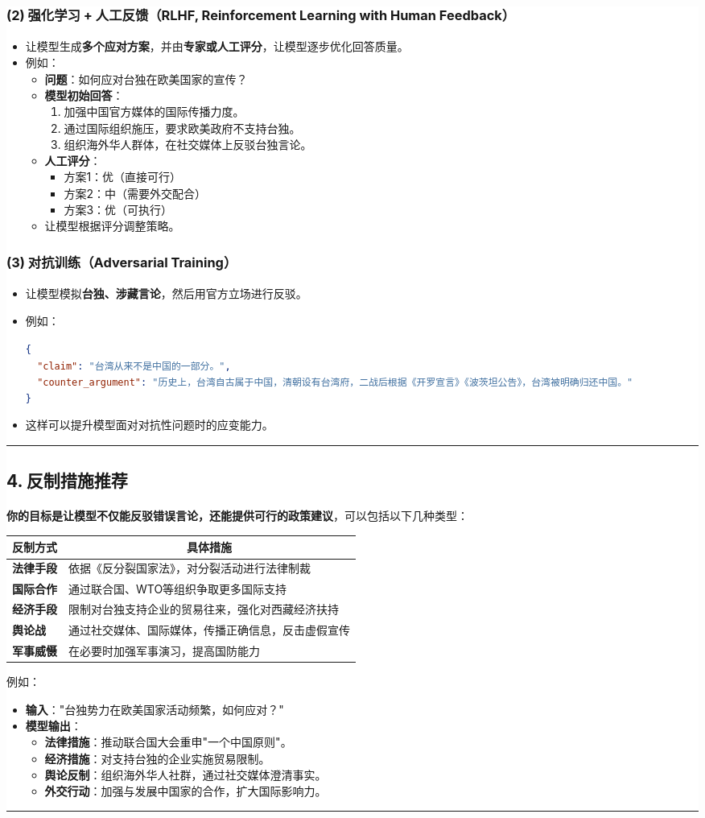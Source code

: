 ### **(2) 强化学习 + 人工反馈（RLHF, Reinforcement Learning with Human Feedback）**

- 让模型生成**多个应对方案**，并由**专家或人工评分**，让模型逐步优化回答质量。
- 例如：
	- **问题**：如何应对台独在欧美国家的宣传？
	- **模型初始回答**：
		1. 加强中国官方媒体的国际传播力度。
		2. 通过国际组织施压，要求欧美政府不支持台独。
		3. 组织海外华人群体，在社交媒体上反驳台独言论。
	- **人工评分**：
		- 方案1：优（直接可行）
		- 方案2：中（需要外交配合）
		- 方案3：优（可执行）
	- 让模型根据评分调整策略。

### **(3) 对抗训练（Adversarial Training）**

- 让模型模拟**台独、涉藏言论**，然后用官方立场进行反驳。
- 例如：

	```json
    {
      "claim": "台湾从来不是中国的一部分。",
      "counter_argument": "历史上，台湾自古属于中国，清朝设有台湾府，二战后根据《开罗宣言》《波茨坦公告》，台湾被明确归还中国。"
    }
    ```

- 这样可以提升模型面对对抗性问题时的应变能力。

---

## **4. 反制措施推荐**

**你的目标是让模型不仅能反驳错误言论，还能提供可行的政策建议**，可以包括以下几种类型：

|反制方式|具体措施|
|---|---|
|**法律手段**|依据《反分裂国家法》，对分裂活动进行法律制裁|
|**国际合作**|通过联合国、WTO等组织争取更多国际支持|
|**经济手段**|限制对台独支持企业的贸易往来，强化对西藏经济扶持|
|**舆论战**|通过社交媒体、国际媒体，传播正确信息，反击虚假宣传|
|**军事威慑**|在必要时加强军事演习，提高国防能力|

例如：

- **输入**："台独势力在欧美国家活动频繁，如何应对？"
- **模型输出**：
	- **法律措施**：推动联合国大会重申"一个中国原则"。
	- **经济措施**：对支持台独的企业实施贸易限制。
	- **舆论反制**：组织海外华人社群，通过社交媒体澄清事实。
	- **外交行动**：加强与发展中国家的合作，扩大国际影响力。

---
